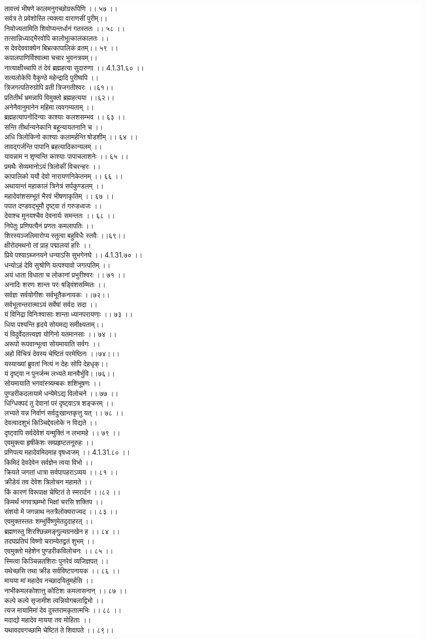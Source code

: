तावत्त्वं भीषणे कालमनुगच्छोग्ररूपिणि ।। ५७ ।।  
सर्वत्र ते प्रवेशोस्ति त्यक्त्वा वाराणसीं पुरीम्।।  
नियोज्यतामिति शिवोप्यन्तर्धानं गतस्ततः ।। ५८ ।।  
तत्सान्निध्याद्भैरवोपि कालोभूत्कालकालतः ।।  
स देवदेववाक्येन बिभ्रत्कापालिकं व्रतम्।। ५९ ।।  
कपालपाणिर्विश्वात्मा चचार भुवनत्रयम्।।  
नात्याक्षीच्चापि तं देवं ब्रह्महत्या सुदारुणा ।। 4.1.31.६० ।।  
सत्यलोकेपि वैकुण्ठे महेन्द्रादि पुरीष्वपि ।।  
त्रिजगत्पतिरुग्रोपि व्रती त्रिजगतीश्वरः ।।६१।।  
प्रतितीर्थं भ्रमन्नापि विमुक्तो ब्रह्महत्यया ।।६२।।  
अनेनैवानुमानेन महिमा त्ववगम्यताम् ।।  
ब्रह्महत्यापनोदिन्याः काश्याः कलशसम्भव ।। ६३ ।।  
सन्ति तीर्थान्यनेकानि बहून्यायतनानि च ।।  
अधि त्रिलोकिनो काश्याः कलामर्हन्ति षोडशीम् ।। ६४ ।।  
तावद्गर्जन्ति पापानि ब्रहत्यादिकान्यलम् ।।  
यावन्नाम न शृण्वन्ति काश्याः पापाचलाशनेः ।। ६५ ।।  
प्रमथैः सेव्यमानोऽयं त्रिलोकीं विचरन्हरः ।।  
कापालिको ययौ देवो नारायणनिकेतनम् ।। ६६ ।।  
अथायान्तं महाकालं त्रिनेत्रं सर्पकुण्डलम् ।।  
महादेवांशसम्भूतं भैरवं भीषणाकृतिम् ।। ६७ ।।  
पपात दण्डवद्भूमौ दृष्ट्वा तं गरुडध्वजः ।।  
देवाश्च मुनयश्चैव देवनार्यः समन्ततः ।। ६८ ।।  
निपेतुः प्रणिपत्यैनं प्रणतः कमलापतिः ।।  
शिरस्यञ्जलिमारोप्य स्तुत्वा बहुविधैः स्तवैः ।।६९।।  
क्षीरोदमथनो तां प्राह पद्मालयां हरिः ।।  
प्रिये पश्याऽब्जनयने धन्याऽसि सुभगेनघे ।। 4.1.31.७० ।।  
धन्योऽहं देवि सुश्रोणि यत्पश्यावो जगत्पतिम् ।।  
अयं धाता विधाता च लोकानां प्रभुरीश्वरः ।। ७१ ।।  
अनादिः शरणः शान्तः परः षड्विंशसम्मितः ।।  
सर्वज्ञः सर्वयोगीशः सर्वभूतैकनायकः ।।७२।।  
सर्वभूतान्तरात्माऽयं सर्वेषां सर्वदः सदा ।।  
यं विनिद्रा विनिःश्वासाः शान्ता ध्यानपरायणाः ।। ७३ ।।  
धिया पश्यन्ति हृदये सोयमद्य समीक्ष्यताम्।।  
यं विदुर्वेदतत्त्वज्ञा योगिनो यतमानसाः ।। ७४ ।।  
अरूपो रूपवान्भूत्वा सोयमायाति सर्वगः ।।  
अहो विचित्रं देवस्य चेष्टितं परमेष्ठिनः ।।७४।।।  
यस्याख्यां ब्रुवतां नित्यं न देहः सोपि देहधृक्।।  
यं दृष्ट्वा न पुनर्जन्म लभ्यते मानवैर्भुवि।।७६।।  
सोयमायाति भगवांस्त्र्यम्बकः शशिभूषणः ।।  
पुण्डरीकदलायामे धन्येमेऽद्य विलोचने ।। ७७ ।।  
धिग्धिक्पदं तु देवानां परं दृष्ट्वाऽत्र शङ्करम् ।।  
लभ्यते यन्न निर्वाणं सर्वदुःखान्तकृत्तु यत् ।। ७८ ।।  
देवत्वादशुभं किञ्चिद्देवलोके न विद्यते ।।  
दृष्ट्वापि सर्वदेवेशं यन्मुक्तिं न लभामहे ।। ७९ ।।  
एवमुक्त्वा हृषीकेशः सम्प्रहृष्टतनूरुहः ।।  
प्रणिपत्य महादेवमिदमाह वृषध्वजम् ।। 4.1.31.८० ।।  
किमिदं देवदेवेन सर्वज्ञेन त्वया विभो ।।  
क्रियते जगतां धात्रा सर्वपापहराऽव्यय ।। ८१ ।।  
क्रीडेयं तव देवेश त्रिलोचन महामते ।।  
किं कारणं विरूपाक्ष चेष्टितं ते स्मरार्दन ।।८२ ।।  
किमर्थं भगवत्र्छम्भो भिक्षां चरसि शक्तिप ।।  
संशयो मे जगन्नाथ नतत्रैलोक्यराज्यद ।। ८३ ।।  
एवमुक्तस्ततः शम्भुर्विष्णुमेतदुदाहरत् ।।  
ब्रह्मणस्तु शिरश्छिन्नमङ्गु्ल्यग्रनखेन ह ।। ८४ ।।  
तदघप्रतिघं विष्णो चराम्येतद्व्रतं शुभम् ।।  
एवमुक्तो महेशेन पुण्डरीकविलोचनः ।। ८५ ।।  
स्मित्वा किञ्चिन्नतशिराः पुनरेवं व्यजिज्ञपत् ।।  
यथेच्छसि तथा क्रीड सर्वविष्टपनायक ।। ८६ ।।  
मायया मां महादेव नच्छादयितुमर्हसि ।।  
नाभीकमलकोशात्तु कोटिशः कमलासनान् ।। ८७ ।।  
कल्पे कल्पे सृजामीश त्वन्नियोगबलाद्विभो ।।  
त्यज मायामिमां देव दुस्तरामकृतात्मभिः ।। ८८ ।।  
मदाद्यो महादेव मायया तव मोहिताः ।।  
यथावदवगच्छामि चेष्टितं ते शिवापते ।। ८९।।  